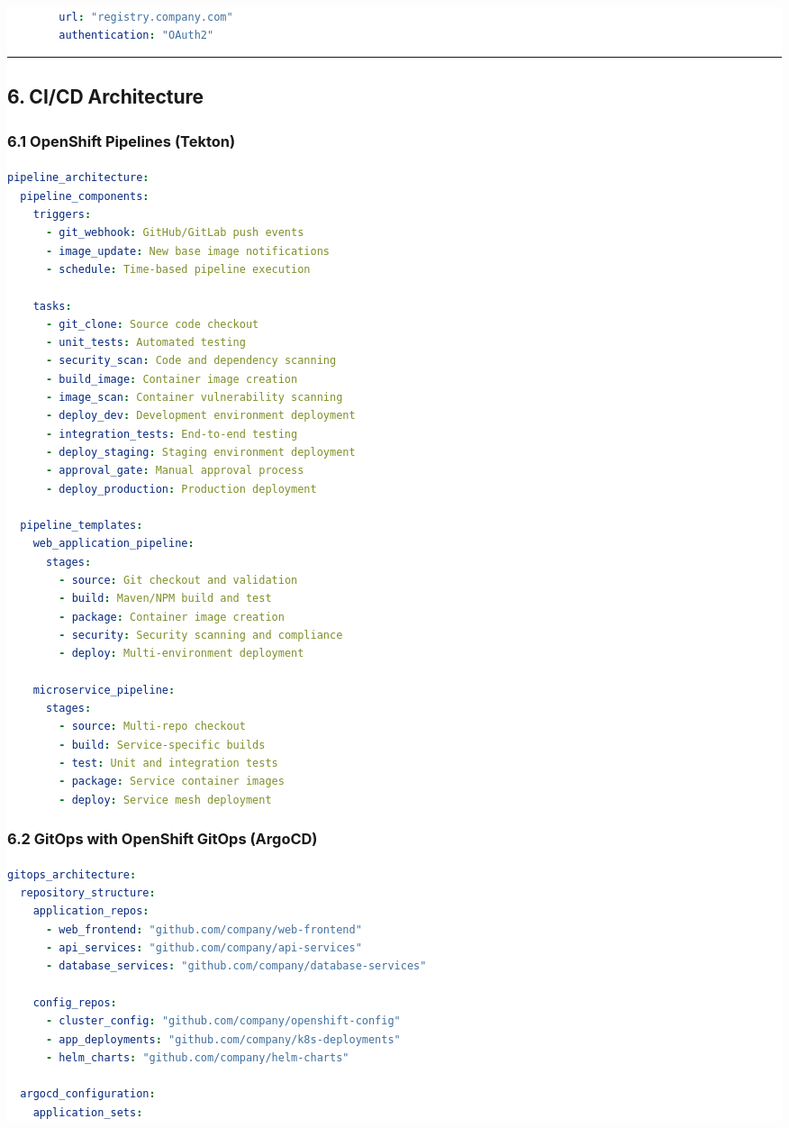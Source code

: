 ```yaml
        url: "registry.company.com"
        authentication: "OAuth2"
```

---

## 6. CI/CD Architecture

### 6.1 OpenShift Pipelines (Tekton)
```yaml
pipeline_architecture:
  pipeline_components:
    triggers:
      - git_webhook: GitHub/GitLab push events
      - image_update: New base image notifications
      - schedule: Time-based pipeline execution
    
    tasks:
      - git_clone: Source code checkout
      - unit_tests: Automated testing
      - security_scan: Code and dependency scanning
      - build_image: Container image creation
      - image_scan: Container vulnerability scanning
      - deploy_dev: Development environment deployment
      - integration_tests: End-to-end testing
      - deploy_staging: Staging environment deployment
      - approval_gate: Manual approval process
      - deploy_production: Production deployment
    
  pipeline_templates:
    web_application_pipeline:
      stages:
        - source: Git checkout and validation
        - build: Maven/NPM build and test
        - package: Container image creation
        - security: Security scanning and compliance
        - deploy: Multi-environment deployment
    
    microservice_pipeline:
      stages:
        - source: Multi-repo checkout
        - build: Service-specific builds
        - test: Unit and integration tests
        - package: Service container images
        - deploy: Service mesh deployment
```

### 6.2 GitOps with OpenShift GitOps (ArgoCD)
```yaml
gitops_architecture:
  repository_structure:
    application_repos:
      - web_frontend: "github.com/company/web-frontend"
      - api_services: "github.com/company/api-services"
      - database_services: "github.com/company/database-services"
    
    config_repos:
      - cluster_config: "github.com/company/openshift-config"
      - app_deployments: "github.com/company/k8s-deployments"
      - helm_charts: "github.com/company/helm-charts"
    
  argocd_configuration:
    application_sets:
```